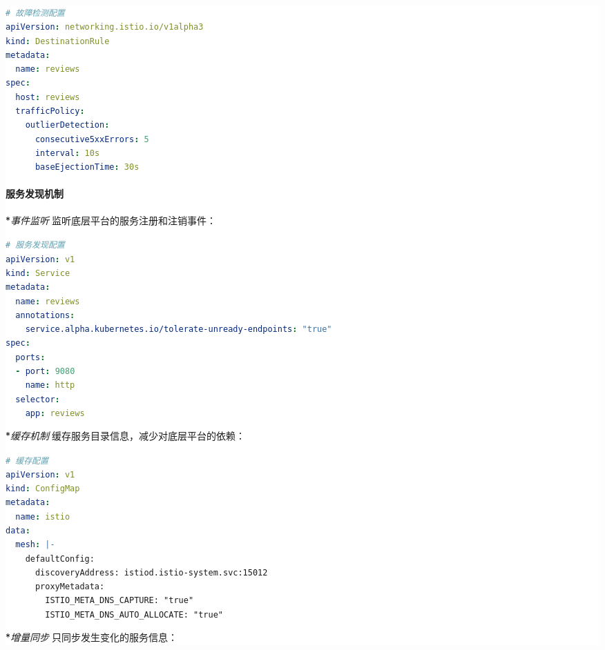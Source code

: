 ```yaml
# 故障检测配置
apiVersion: networking.istio.io/v1alpha3
kind: DestinationRule
metadata:
  name: reviews
spec:
  host: reviews
  trafficPolicy:
    outlierDetection:
      consecutive5xxErrors: 5
      interval: 10s
      baseEjectionTime: 30s
```

#### 服务发现机制

**事件监听*
监听底层平台的服务注册和注销事件：

```yaml
# 服务发现配置
apiVersion: v1
kind: Service
metadata:
  name: reviews
  annotations:
    service.alpha.kubernetes.io/tolerate-unready-endpoints: "true"
spec:
  ports:
  - port: 9080
    name: http
  selector:
    app: reviews
```

**缓存机制*
缓存服务目录信息，减少对底层平台的依赖：

```yaml
# 缓存配置
apiVersion: v1
kind: ConfigMap
metadata:
  name: istio
data:
  mesh: |-
    defaultConfig:
      discoveryAddress: istiod.istio-system.svc:15012
      proxyMetadata:
        ISTIO_META_DNS_CAPTURE: "true"
        ISTIO_META_DNS_AUTO_ALLOCATE: "true"
```

**增量同步*
只同步发生变化的服务信息：
